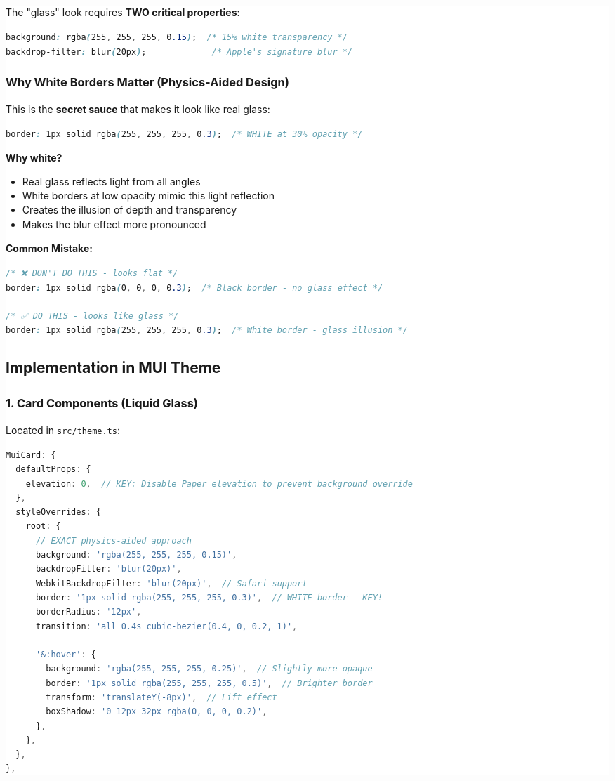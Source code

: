The "glass" look requires **TWO critical properties**:

```css
background: rgba(255, 255, 255, 0.15);  /* 15% white transparency */
backdrop-filter: blur(20px);             /* Apple's signature blur */
```

### Why White Borders Matter (Physics-Aided Design)

This is the **secret sauce** that makes it look like real glass:

```css
border: 1px solid rgba(255, 255, 255, 0.3);  /* WHITE at 30% opacity */
```

**Why white?**
- Real glass reflects light from all angles
- White borders at low opacity mimic this light reflection
- Creates the illusion of depth and transparency
- Makes the blur effect more pronounced

**Common Mistake:**
```css
/* ❌ DON'T DO THIS - looks flat */
border: 1px solid rgba(0, 0, 0, 0.3);  /* Black border - no glass effect */

/* ✅ DO THIS - looks like glass */
border: 1px solid rgba(255, 255, 255, 0.3);  /* White border - glass illusion */
```

## Implementation in MUI Theme

### 1. Card Components (Liquid Glass)

Located in `src/theme.ts`:

```typescript
MuiCard: {
  defaultProps: {
    elevation: 0,  // KEY: Disable Paper elevation to prevent background override
  },
  styleOverrides: {
    root: {
      // EXACT physics-aided approach
      background: 'rgba(255, 255, 255, 0.15)',
      backdropFilter: 'blur(20px)',
      WebkitBackdropFilter: 'blur(20px)',  // Safari support
      border: '1px solid rgba(255, 255, 255, 0.3)',  // WHITE border - KEY!
      borderRadius: '12px',
      transition: 'all 0.4s cubic-bezier(0.4, 0, 0.2, 1)',

      '&:hover': {
        background: 'rgba(255, 255, 255, 0.25)',  // Slightly more opaque
        border: '1px solid rgba(255, 255, 255, 0.5)',  // Brighter border
        transform: 'translateY(-8px)',  // Lift effect
        boxShadow: '0 12px 32px rgba(0, 0, 0, 0.2)',
      },
    },
  },
},
```
